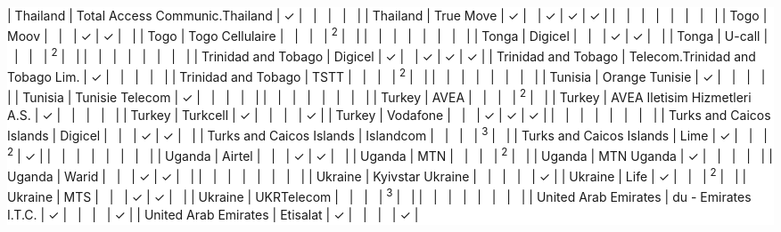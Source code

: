 | Thailand | Total Access Communic.Thailand | &check;  | &nbsp;  | &nbsp;  | &nbsp;  | &nbsp; | 
| Thailand | True Move | &check;  | &nbsp;  | &check;  | &check;  | &check; | 
| &nbsp; | &nbsp; | &nbsp; | &nbsp; | &nbsp; | &nbsp; | &nbsp; |
| Togo | Moov | &nbsp;  | &nbsp;  | &check;  | &check;  | &nbsp; | 
| Togo | Togo Cellulaire | &nbsp;  | &nbsp;  | &nbsp;  | <sup>2</sup>  | &nbsp; | 
| &nbsp; | &nbsp; | &nbsp; | &nbsp; | &nbsp; | &nbsp; | &nbsp; |
| Tonga | Digicel | &nbsp;  | &nbsp;  | &check;  | &check;  | &nbsp; | 
| Tonga | U-call | &nbsp;  | &nbsp;  | &nbsp;  | <sup>2</sup>  | &nbsp; | 
| &nbsp; | &nbsp; | &nbsp; | &nbsp; | &nbsp; | &nbsp; | &nbsp; |
| Trinidad and Tobago | Digicel | &check;  | &nbsp;  | &check;  | &check;  | &check; | 
| Trinidad and Tobago | Telecom.Trinidad and Tobago Lim. | &check;  | &nbsp;  | &nbsp;  | &nbsp;  | &nbsp; | 
| Trinidad and Tobago | TSTT | &nbsp;  | &nbsp;  | &nbsp;  | <sup>2</sup>  | &nbsp; | 
| &nbsp; | &nbsp; | &nbsp; | &nbsp; | &nbsp; | &nbsp; | &nbsp; |
| Tunisia | Orange Tunisie | &check;  | &nbsp;  | &nbsp;  | &nbsp;  | &nbsp; | 
| Tunisia | Tunisie Telecom | &check;  | &nbsp;  | &nbsp;  | &nbsp;  | &nbsp; | 
| &nbsp; | &nbsp; | &nbsp; | &nbsp; | &nbsp; | &nbsp; | &nbsp; |
| Turkey | AVEA | &nbsp;  | &nbsp;  | &nbsp;  | <sup>2</sup>  | &nbsp; | 
| Turkey | AVEA Iletisim Hizmetleri A.S. | &check;  | &nbsp;  | &nbsp;  | &nbsp;  | &nbsp; | 
| Turkey | Turkcell | &check;  | &nbsp;  | &nbsp;  | &nbsp;  | &check; | 
| Turkey | Vodafone | &nbsp;  | &nbsp;  | &check;  | &check;  | &check; | 
| &nbsp; | &nbsp; | &nbsp; | &nbsp; | &nbsp; | &nbsp; | &nbsp; |
| Turks and Caicos Islands | Digicel | &nbsp;  | &nbsp;  | &check;  | &check;  | &nbsp; | 
| Turks and Caicos Islands | Islandcom | &nbsp;  | &nbsp;  | &nbsp;  | <sup>3</sup>  | &nbsp; | 
| Turks and Caicos Islands | Lime | &check;  | &nbsp;  | &nbsp;  | <sup>2</sup>  | &check; | 
| &nbsp; | &nbsp; | &nbsp; | &nbsp; | &nbsp; | &nbsp; | &nbsp; |
| Uganda | Airtel | &nbsp;  | &nbsp;  | &check;  | &check;  | &nbsp; | 
| Uganda | MTN | &nbsp;  | &nbsp;  | &nbsp;  | <sup>2</sup>  | &nbsp; | 
| Uganda | MTN Uganda | &check;  | &nbsp;  | &nbsp;  | &nbsp;  | &nbsp; | 
| Uganda | Warid | &nbsp;  | &nbsp;  | &check;  | &check;  | &nbsp; | 
| &nbsp; | &nbsp; | &nbsp; | &nbsp; | &nbsp; | &nbsp; | &nbsp; |
| Ukraine | Kyivstar Ukraine | &nbsp;  | &nbsp;  | &nbsp;  | &nbsp;  | &check; | 
| Ukraine | Life | &check;  | &nbsp;  | &nbsp;  | <sup>2</sup>  | &nbsp; | 
| Ukraine | MTS | &nbsp;  | &nbsp;  | &check;  | &check;  | &nbsp; | 
| Ukraine | UKRTelecom | &nbsp;  | &nbsp;  | &nbsp;  | <sup>3</sup>  | &nbsp; | 
| &nbsp; | &nbsp; | &nbsp; | &nbsp; | &nbsp; | &nbsp; | &nbsp; |
| United Arab Emirates | du - Emirates I.T.C. | &check;  | &nbsp;  | &nbsp;  | &nbsp;  | &check; | 
| United Arab Emirates | Etisalat | &check;  | &nbsp;  | &nbsp;  | &nbsp;  | &check; | 